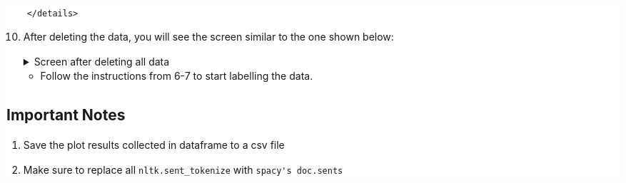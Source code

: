         </details>

10. After deleting the data, you will see the screen similar to the one shown below:

    <details><summary>Screen after deleting all data</summary>

    ![after_login_no_data](./labdata/pics/after_login_no_data.png)

    </details>
    
    * Follow the instructions from 6-7 to start labelling the data.


## Important Notes

1. Save the plot results collected in dataframe to a csv file

2. Make sure to replace all `nltk.sent_tokenize` with `spacy's doc.sents`


